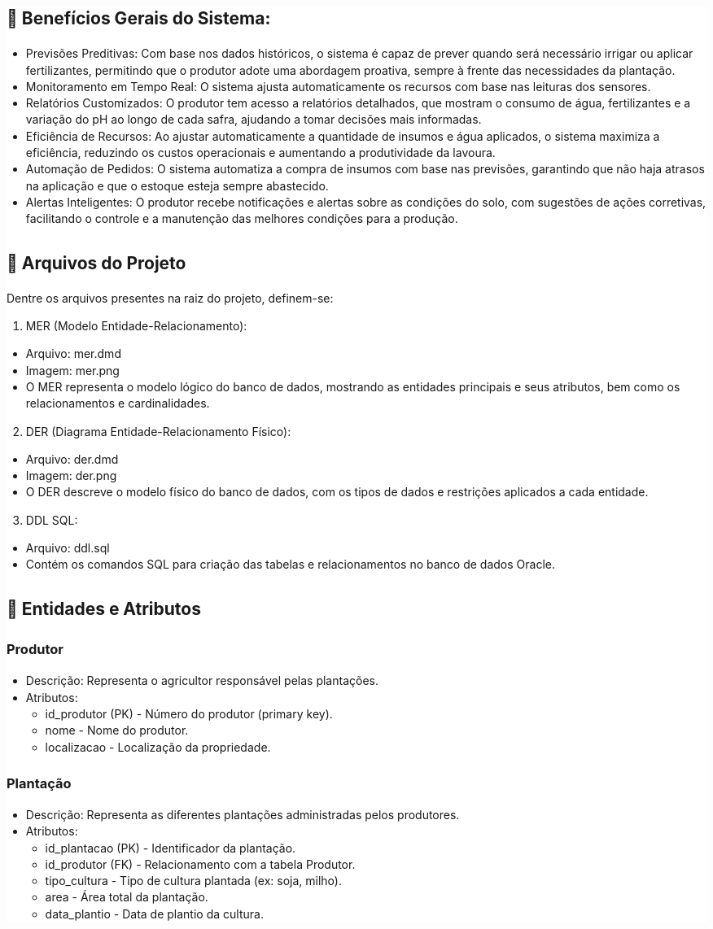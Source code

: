  
## 🌱 Benefícios Gerais do Sistema:
- Previsões Preditivas: Com base nos dados históricos, o sistema é capaz de prever quando será necessário irrigar ou aplicar fertilizantes, permitindo que o produtor adote uma abordagem proativa, sempre à frente das necessidades da plantação.
- Monitoramento em Tempo Real: O sistema ajusta automaticamente os recursos com base nas leituras dos sensores.
- Relatórios Customizados: O produtor tem acesso a relatórios detalhados, que mostram o consumo de água, fertilizantes e a variação do pH ao longo de cada safra, ajudando a tomar decisões mais informadas.
- Eficiência de Recursos: Ao ajustar automaticamente a quantidade de insumos e água aplicados, o sistema maximiza a eficiência, reduzindo os custos operacionais e aumentando a produtividade da lavoura.
- Automação de Pedidos: O sistema automatiza a compra de insumos com base nas previsões, garantindo que não haja atrasos na aplicação e que o estoque esteja sempre abastecido.
- Alertas Inteligentes: O produtor recebe notificações e alertas sobre as condições do solo, com sugestões de ações corretivas, facilitando o controle e a manutenção das melhores condições para a produção.


## 📁 Arquivos do Projeto

Dentre os arquivos presentes na raiz do projeto, definem-se:

1. MER (Modelo Entidade-Relacionamento):
  - Arquivo: mer.dmd
  - Imagem: mer.png
  - O MER representa o modelo lógico do banco de dados, mostrando as entidades principais e seus atributos, bem como os relacionamentos e cardinalidades.

2. DER (Diagrama Entidade-Relacionamento Físico):
  - Arquivo: der.dmd
  - Imagem: der.png
  - O DER descreve o modelo físico do banco de dados, com os tipos de dados e restrições aplicados a cada entidade.

3. DDL SQL:
  - Arquivo: ddl.sql
  - Contém os comandos SQL para criação das tabelas e relacionamentos no banco de dados Oracle.


## 👤 Entidades e Atributos
### Produtor
  - Descrição: Representa o agricultor responsável pelas plantações.
  - Atributos:
    - id_produtor (PK) - Número do produtor (primary key).
    - nome - Nome do produtor.
    - localizacao - Localização da propriedade.

### Plantação
  - Descrição: Representa as diferentes plantações administradas pelos produtores.
  - Atributos:
    - id_plantacao (PK) - Identificador da plantação.
    - id_produtor (FK) - Relacionamento com a tabela Produtor.
    - tipo_cultura - Tipo de cultura plantada (ex: soja, milho).
    - area - Área total da plantação.
    - data_plantio - Data de plantio da cultura.
   